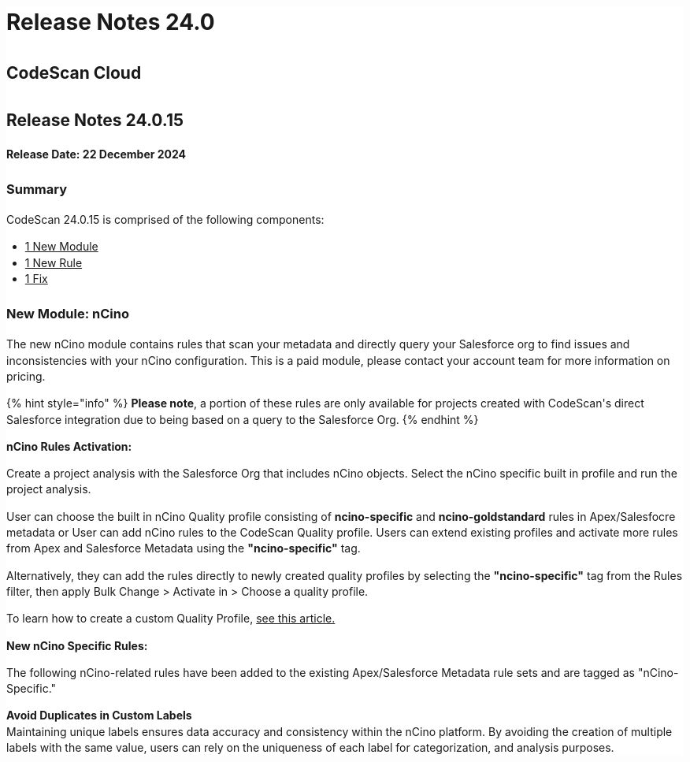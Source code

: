 # Release Notes 24.0

## CodeScan Cloud

## Release Notes 24.0.15

**Release Date: 22 December 2024**

### Summary

CodeScan 24.0.15 is comprised of the following components:

* [1 New Module](release-notes-24.0.md#new-module-ncino)
* [1 New Rule](release-notes-24.0.md#rule)
* [1 Fix](release-notes-24.0.md#fix)

### New Module: nCino&#x20;

The new nCino module contains rules that scan your metadata and directly query your Salesforce org to find issues and inconsistencies with your nCino configuration.  This is a paid module, please contact your account team for more information on pricing.

{% hint style="info" %}
**Please note**, a portion of these rules are only available for projects created with CodeScan's direct Salesforce integration due to being based on a query to the Salesforce Org.
{% endhint %}

**nCino Rules Activation:**

Create a project analysis with the Salesforce Org that includes nCino objects. Select the nCino specific built in profile and run the project analysis.

User can choose the built in nCino Quality profile consisting of **ncino-specific** and **ncino-goldstandard** rules in Apex/Salesfocre metadata or User can add nCino rules to the CodeScan Quality profile. Users can extend existing profiles and activate more rules from Apex and Salesforce Metadata using the **"ncino-specific"** tag.

Alternatively, they can add the rules directly to newly created quality profiles by selecting the **"ncino-specific"** tag from the Rules filter, then apply Bulk Change > Activate in > Choose a quality profile.

To learn how to create a custom Quality Profile, [see this article.](https://knowledgebase.autorabit.com/product-guides/codescan/quality-profiles/customizing-quality-profiles)

**New nCino Specific Rules:**

The following nCino-related rules have been added to the existing Apex/Salesforce Metadata rule sets and are tagged as "nCino-Specific."

**Avoid Duplicates in Custom Labels**\
&#x20;Maintaining unique labels ensures data accuracy and consistency within the nCino platform. By avoiding the creation of multiple labels with the same value, users can rely on the uniqueness of each label for categorization, and analysis purposes.
